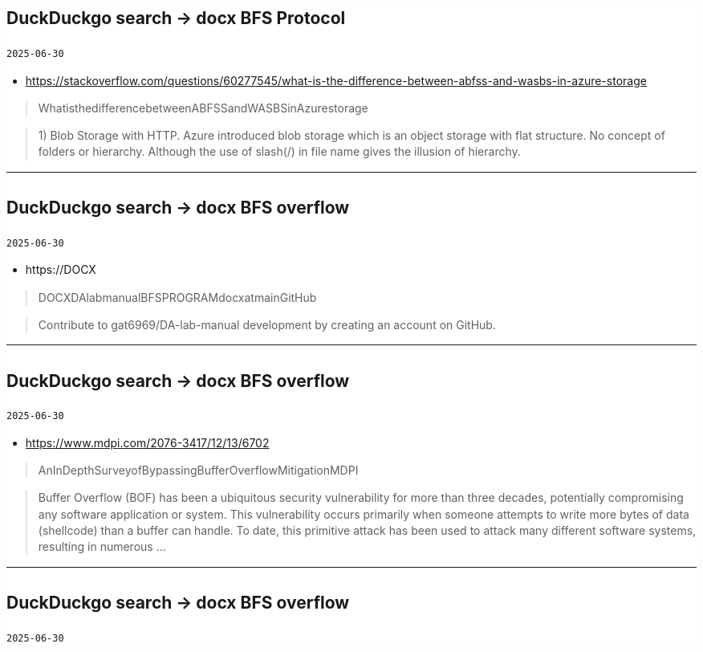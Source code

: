 
## DuckDuckgo search -> docx BFS Protocol
`2025-06-30`

* https://stackoverflow.com/questions/60277545/what-is-the-difference-between-abfss-and-wasbs-in-azure-storage

<blockquote>
 WhatisthedifferencebetweenABFSSandWASBSinAzurestorage
</blockquote>
<blockquote>
1) Blob Storage with HTTP. Azure introduced blob storage which is an object storage with flat structure. No concept of folders or hierarchy. Although the use of slash(/) in file name gives the illusion of hierarchy.
</blockquote>

---

## DuckDuckgo search -> docx BFS overflow
`2025-06-30`

* https://DOCX

<blockquote>
 DOCXDAlabmanualBFSPROGRAMdocxatmainGitHub
</blockquote>
<blockquote>
Contribute to gat6969/DA-lab-manual development by creating an account on GitHub.
</blockquote>

---

## DuckDuckgo search -> docx BFS overflow
`2025-06-30`

* https://www.mdpi.com/2076-3417/12/13/6702

<blockquote>
 AnInDepthSurveyofBypassingBufferOverflowMitigationMDPI
</blockquote>
<blockquote>
Buffer Overflow (BOF) has been a ubiquitous security vulnerability for more than three decades, potentially compromising any software application or system. This vulnerability occurs primarily when someone attempts to write more bytes of data (shellcode) than a buffer can handle. To date, this primitive attack has been used to attack many different software systems, resulting in numerous ...
</blockquote>

---

## DuckDuckgo search -> docx BFS overflow
`2025-06-30`
